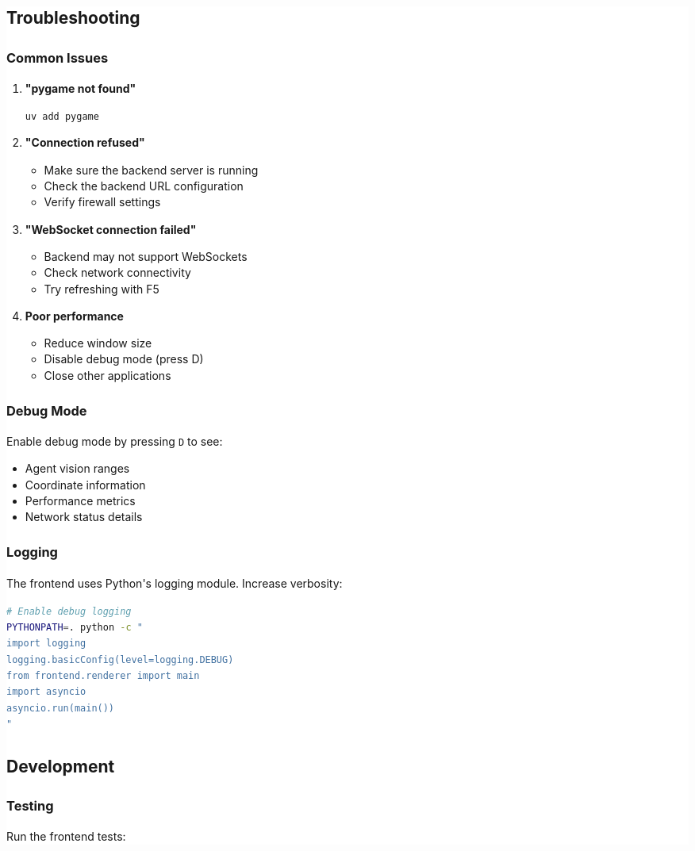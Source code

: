 ## Troubleshooting

### Common Issues

1. **"pygame not found"**
   ```bash
   uv add pygame
   ```

2. **"Connection refused"**
   - Make sure the backend server is running
   - Check the backend URL configuration
   - Verify firewall settings

3. **"WebSocket connection failed"**
   - Backend may not support WebSockets
   - Check network connectivity
   - Try refreshing with F5

4. **Poor performance**
   - Reduce window size
   - Disable debug mode (press D)
   - Close other applications

### Debug Mode

Enable debug mode by pressing `D` to see:
- Agent vision ranges
- Coordinate information
- Performance metrics
- Network status details

### Logging

The frontend uses Python's logging module. Increase verbosity:

```bash
# Enable debug logging
PYTHONPATH=. python -c "
import logging
logging.basicConfig(level=logging.DEBUG)
from frontend.renderer import main
import asyncio
asyncio.run(main())
"
```

## Development

### Testing

Run the frontend tests:
